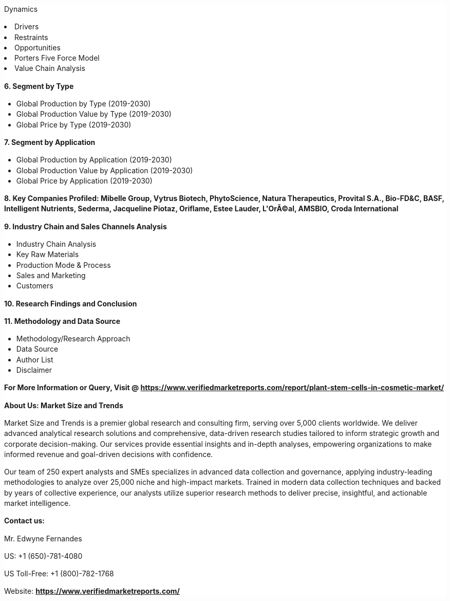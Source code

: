 Dynamics</li><li>Drivers</li><li>Restraints</li><li>Opportunities</li><li>Porters Five Force Model</li><li>Value Chain Analysis&nbsp;</li></ul><p><strong>6. Segment by Type</strong></p><ul><li>Global Production by Type (2019-2030)</li><li>Global Production Value by Type (2019-2030)</li><li>Global Price by Type (2019-2030)</li></ul><p><strong>7. Segment by Application</strong></p><ul><li>Global Production by Application (2019-2030)</li><li>Global Production Value by Application (2019-2030)</li><li>Global Price by Application (2019-2030)</li></ul><p><strong>8. Key Companies Profiled: Mibelle Group, Vytrus Biotech, PhytoScience, Natura Therapeutics, Provital S.A., Bio-FD&C, BASF, Intelligent Nutrients, Sederma, Jacqueline Piotaz, Oriflame, Estee Lauder, L'OrÃ©al, AMSBIO, Croda International</strong></p><p><strong>9. Industry Chain and Sales Channels Analysis</strong></p><ul><li>Industry Chain Analysis</li><li>Key Raw Materials</li><li>Production Mode &amp; Process</li><li>Sales and Marketing</li><li>Customers</li></ul><p><strong>10. Research Findings and Conclusion</strong></p><p><strong>11. Methodology and Data Source</strong></p><ul><li>Methodology/Research Approach</li><li>Data Source</li><li>Author List</li><li>Disclaimer</li></ul></p><p><strong>For More Information or Query, Visit @ <a href="https://www.verifiedmarketreports.com/report/plant-stem-cells-in-cosmetic-market/">https://www.verifiedmarketreports.com/report/plant-stem-cells-in-cosmetic-market/</a></strong></p><p><strong>About Us: Market Size and Trends</strong></p><p>Market Size and Trends is a premier global research and consulting firm, serving over 5,000 clients worldwide. We deliver advanced analytical research solutions and comprehensive, data-driven research studies tailored to inform strategic growth and corporate decision-making. Our services provide essential insights and in-depth analyses, empowering organizations to make informed revenue and goal-driven decisions with confidence.</p><p>Our team of 250 expert analysts and SMEs specializes in advanced data collection and governance, applying industry-leading methodologies to analyze over 25,000 niche and high-impact markets. Trained in modern data collection techniques and backed by years of collective experience, our analysts utilize superior research methods to deliver precise, insightful, and actionable market intelligence.</p><p><strong>Contact us:</strong></p><p>Mr. Edwyne Fernandes</p><p>US: +1 (650)-781-4080</p><p>US Toll-Free: +1 (800)-782-1768</p><p>Website: <strong><a href="https://www.verifiedmarketreports.com/">https://www.verifiedmarketreports.com/</a></strong></p>
